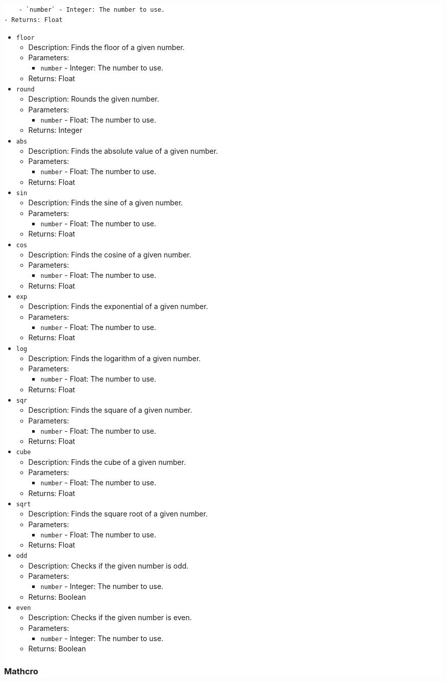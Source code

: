         - `number` - Integer: The number to use.
    - Returns: Float
- `floor`
    - Description: Finds the floor of a given number.
    - Parameters:
        - `number` - Integer: The number to use.
    - Returns: Float
- `round`
    - Description: Rounds the given number.
    - Parameters:
        - `number` - Float: The number to use.
    - Returns: Integer
- `abs`
    - Description: Finds the absolute value of a given number.
    - Parameters:
        - `number` - Float: The number to use.
    - Returns: Float
- `sin`
    - Description: Finds the sine of a given number.
    - Parameters:
        - `number` - Float: The number to use.
    - Returns: Float
- `cos`
    - Description: Finds the cosine of a given number.
    - Parameters:
        - `number` - Float: The number to use.
    - Returns: Float
- `exp`
    - Description: Finds the exponential of a given number.
    - Parameters:
        - `number` - Float: The number to use.
    - Returns: Float
- `log`
    - Description: Finds the logarithm of a given number.
    - Parameters:
        - `number` - Float: The number to use.
    - Returns: Float
- `sqr`
    - Description: Finds the square of a given number.
    - Parameters:
        - `number` - Float: The number to use.
    - Returns: Float
- `cube`
    - Description: Finds the cube of a given number.
    - Parameters:
        - `number` - Float: The number to use.
    - Returns: Float
- `sqrt`
    - Description: Finds the square root of a given number.
    - Parameters:
        - `number` - Float: The number to use.
    - Returns: Float
- `odd`
    - Description: Checks if the given number is odd.
    - Parameters:
        - `number` - Integer: The number to use.
    - Returns: Boolean
- `even`
    - Description: Checks if the given number is even.
    - Parameters:
        - `number` - Integer: The number to use.
    - Returns: Boolean
### Mathcro